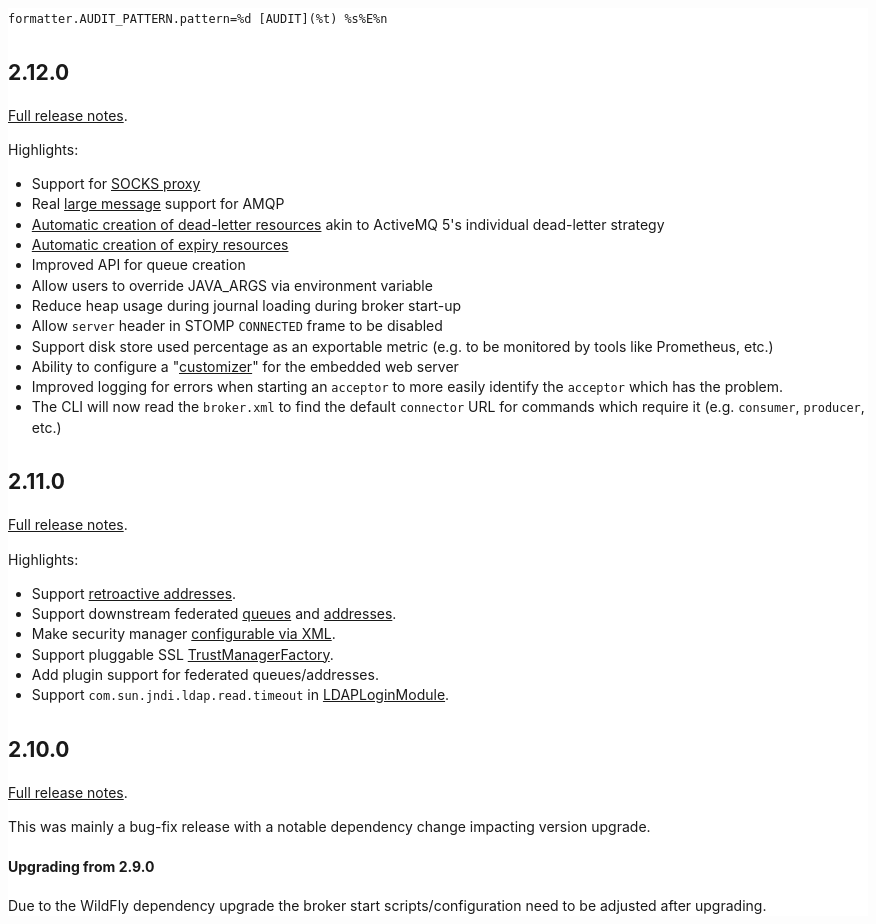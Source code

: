 ```
formatter.AUDIT_PATTERN.pattern=%d [AUDIT](%t) %s%E%n
```

## 2.12.0

[Full release notes](https://issues.apache.org/jira/secure/ReleaseNote.jspa?projectId=12315920&version=12346675).

Highlights:
- Support for [SOCKS proxy](configuring-transports.md#configuring-netty-socks-proxy)
- Real [large message](large-messages.md) support for AMQP
- [Automatic creation of dead-letter resources](undelivered-messages.md#automatically-creating-dead-letter-resources) akin to ActiveMQ 5's individual dead-letter strategy
- [Automatic creation of expiry resources](message-expiry.md#configuring-automatic-creation-of-expiry-resources)
- Improved API for queue creation
- Allow users to override JAVA_ARGS via environment variable
- Reduce heap usage during journal loading during broker start-up
- Allow `server` header in STOMP `CONNECTED` frame to be disabled
- Support disk store used percentage as an exportable metric (e.g. to be monitored by tools like Prometheus, etc.)
- Ability to configure a "[customizer](https://www.eclipse.org/jetty/javadoc/9.4.26.v20200117/org/eclipse/jetty/server/HttpConfiguration.Customizer.html)" for the embedded web server
- Improved logging for errors when starting an `acceptor` to more easily identify the `acceptor` which has the problem.
- The CLI will now read the `broker.xml` to find the default `connector` URL for commands which require it (e.g. `consumer`, `producer`, etc.)

## 2.11.0

[Full release notes](https://issues.apache.org/jira/secure/ReleaseNote.jspa?projectId=12315920&version=12346258).

Highlights:
- Support [retroactive addresses](retroactive-addresses.md).
- Support downstream federated [queues](federation-queue.md#configuring-downstream-federation) and [addresses](federation-address.md#configuring-downstream-federation).
- Make security manager [configurable via XML](security.md#custom-security-manager).
- Support pluggable SSL [TrustManagerFactory](configuring-transports.md#configuring-netty-ssl).
- Add plugin support for federated queues/addresses.
- Support `com.sun.jndi.ldap.read.timeout` in [LDAPLoginModule](security.md#ldaploginmodule).

## 2.10.0

[Full release notes](https://issues.apache.org/jira/secure/ReleaseNote.jspa?projectId=12315920&version=12345602).

This was mainly a bug-fix release with a notable dependency change impacting version upgrade.

#### Upgrading from 2.9.0

Due to the WildFly dependency upgrade the broker start scripts/configuration need to be adjusted after upgrading.
